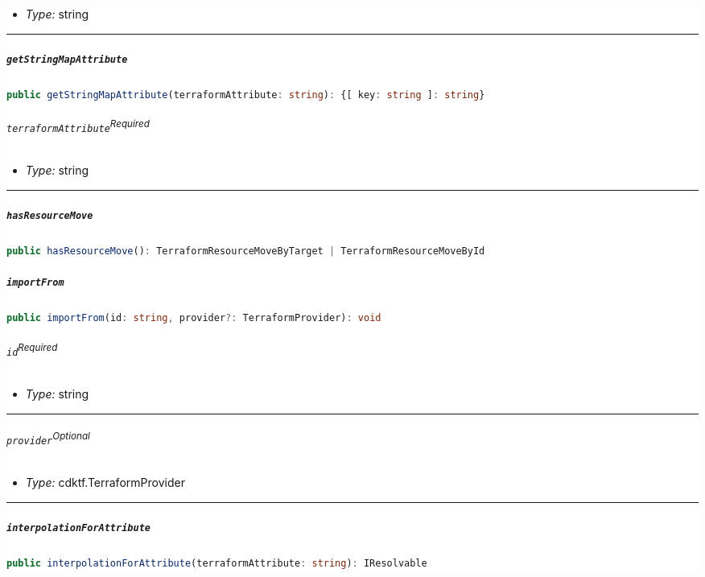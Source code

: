 - *Type:* string

---

##### `getStringMapAttribute` <a name="getStringMapAttribute" id="@skeptools/provider-zenduty.incidents.Incidents.getStringMapAttribute"></a>

```typescript
public getStringMapAttribute(terraformAttribute: string): {[ key: string ]: string}
```

###### `terraformAttribute`<sup>Required</sup> <a name="terraformAttribute" id="@skeptools/provider-zenduty.incidents.Incidents.getStringMapAttribute.parameter.terraformAttribute"></a>

- *Type:* string

---

##### `hasResourceMove` <a name="hasResourceMove" id="@skeptools/provider-zenduty.incidents.Incidents.hasResourceMove"></a>

```typescript
public hasResourceMove(): TerraformResourceMoveByTarget | TerraformResourceMoveById
```

##### `importFrom` <a name="importFrom" id="@skeptools/provider-zenduty.incidents.Incidents.importFrom"></a>

```typescript
public importFrom(id: string, provider?: TerraformProvider): void
```

###### `id`<sup>Required</sup> <a name="id" id="@skeptools/provider-zenduty.incidents.Incidents.importFrom.parameter.id"></a>

- *Type:* string

---

###### `provider`<sup>Optional</sup> <a name="provider" id="@skeptools/provider-zenduty.incidents.Incidents.importFrom.parameter.provider"></a>

- *Type:* cdktf.TerraformProvider

---

##### `interpolationForAttribute` <a name="interpolationForAttribute" id="@skeptools/provider-zenduty.incidents.Incidents.interpolationForAttribute"></a>

```typescript
public interpolationForAttribute(terraformAttribute: string): IResolvable
```
